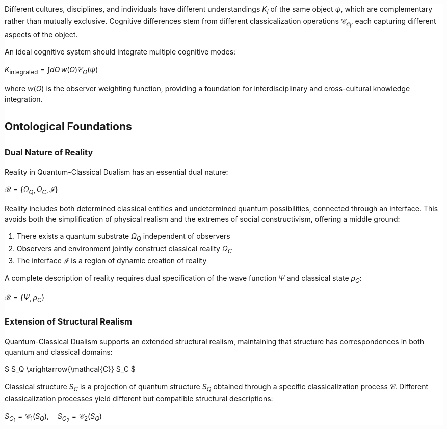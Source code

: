 Different cultures, disciplines, and individuals have different understandings $`K_i`$ of the same object $`\psi`$, which are complementary rather than mutually exclusive. Cognitive differences stem from different classicalization operations $`\mathcal{C}_{\mathcal{O}_i}`$, each capturing different aspects of the object.

An ideal cognitive system should integrate multiple cognitive modes:

$`
K_{\text{integrated}} = \int dO \, w(O) \mathcal{C}_O(\psi)
`$

where $`w(O)`$ is the observer weighting function, providing a foundation for interdisciplinary and cross-cultural knowledge integration.

## Ontological Foundations

### Dual Nature of Reality

Reality in Quantum-Classical Dualism has an essential dual nature:

$`
\mathcal{R} = \{\Omega_Q, \Omega_C, \mathcal{I}\}
`$

Reality includes both determined classical entities and undetermined quantum possibilities, connected through an interface. This avoids both the simplification of physical realism and the extremes of social constructivism, offering a middle ground:

1. There exists a quantum substrate $`\Omega_Q`$ independent of observers
2. Observers and environment jointly construct classical reality $`\Omega_C`$
3. The interface $`\mathcal{I}`$ is a region of dynamic creation of reality

A complete description of reality requires dual specification of the wave function $`\Psi`$ and classical state $`\rho_C`$:

$`
\mathcal{R} = \{\Psi, \rho_C\}
`$

### Extension of Structural Realism

Quantum-Classical Dualism supports an extended structural realism, maintaining that structure has correspondences in both quantum and classical domains:

$`
S_Q \xrightarrow{\mathcal{C}} S_C
`$

Classical structure $`S_C`$ is a projection of quantum structure $`S_Q`$ obtained through a specific classicalization process $`\mathcal{C}`$. Different classicalization processes yield different but compatible structural descriptions:

$`
S_{C_1} = \mathcal{C}_1(S_Q), \quad S_{C_2} = \mathcal{C}_2(S_Q)
`$
